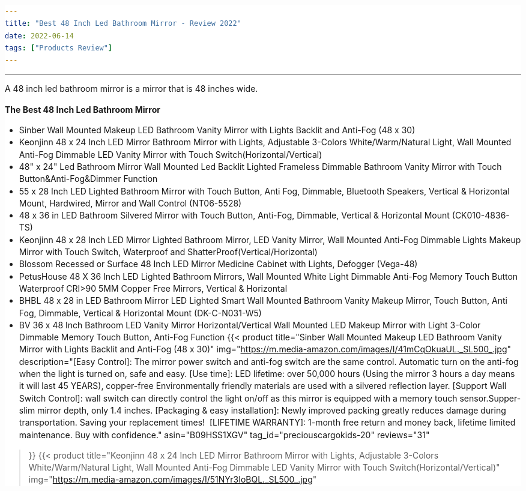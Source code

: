 ```yaml
---
title: "Best 48 Inch Led Bathroom Mirror - Review 2022"
date: 2022-06-14
tags: ["Products Review"]
---
```


---


A 48 inch led bathroom mirror is a mirror that is 48 inches wide.

**The Best 48 Inch Led Bathroom Mirror**
* Sinber Wall Mounted Makeup LED Bathroom Vanity Mirror with Lights Backlit and Anti-Fog (48 x 30)
* Keonjinn 48 x 24 Inch LED Mirror Bathroom Mirror with Lights, Adjustable 3-Colors White/Warm/Natural Light, Wall Mounted Anti-Fog Dimmable LED Vanity Mirror with Touch Switch(Horizontal/Vertical)
* 48" x 24" Led Bathroom Mirror Wall Mounted Led Backlit Lighted Frameless Dimmable Bathroom Vanity Mirror with Touch Button&Anti-Fog&Dimmer Function
* 55 x 28 Inch LED Lighted Bathroom Mirror with Touch Button, Anti Fog, Dimmable, Bluetooth Speakers, Vertical & Horizontal Mount, Hardwired, Mirror and Wall Control (NT06-5528)
* 48 x 36 in LED Bathroom Silvered Mirror with Touch Button, Anti-Fog, Dimmable, Vertical & Horizontal Mount (CK010-4836-TS)
* Keonjinn 48 x 28 Inch LED Mirror Lighted Bathroom Mirror, LED Vanity Mirror, Wall Mounted Anti-Fog Dimmable Lights Makeup Mirror with Touch Switch, Waterproof and ShatterProof(Vertical/Horizontal)
* Blossom Recessed or Surface 48 Inch LED Mirror Medicine Cabinet with Lights, Defogger (Vega-48)
* PetusHouse 48 X 36 Inch LED Lighted Bathroom Mirrors, Wall Mounted White Light Dimmable Anti-Fog Memory Touch Button Waterproof CRI>90 5MM Copper Free Mirrors, Vertical & Horizontal
* BHBL 48 x 28 in LED Bathroom Mirror LED Lighted Smart Wall Mounted Bathroom Vanity Makeup Mirror, Touch Button, Anti Fog, Dimmable, Vertical & Horizontal Mount (DK-C-N031-W5)
* BV 36 x 48 Inch Bathroom LED Vanity Mirror Horizontal/Vertical Wall Mounted LED Makeup Mirror with Light 3-Color Dimmable Memory Touch Button, Anti-Fog Function
{{< product 
title="Sinber Wall Mounted Makeup LED Bathroom Vanity Mirror with Lights Backlit and Anti-Fog (48 x 30)"
img="https://m.media-amazon.com/images/I/41mCqOkuaUL._SL500_.jpg"
description="[Easy Control]: The mirror power switch and anti-fog switch are the same control. Automatic turn on the anti-fog when the light is turned on, safe and easy. [Use time]: LED lifetime: over 50,000 hours (Using the mirror 3 hours a day means it will last 45 YEARS), copper-free Environmentally friendly materials are used with a silvered reflection layer. [Support Wall Switch Control]: wall switch can directly control the light on/off as this mirror is equipped with a memory touch sensor.Supper-slim mirror depth, only 1.4 inches. [Packaging & easy installation]: Newly improved packing greatly reduces damage during transportation. Saving your replacement times!  [LIFETIME WARRANTY]: 1-month free return and money back, lifetime limited maintenance. Buy with confidence."
asin="B09HSS1XGV"
tag_id="preciouscargokids-20"
reviews="31"
>}} 
{{< product 
title="Keonjinn 48 x 24 Inch LED Mirror Bathroom Mirror with Lights, Adjustable 3-Colors White/Warm/Natural Light, Wall Mounted Anti-Fog Dimmable LED Vanity Mirror with Touch Switch(Horizontal/Vertical)"
img="https://m.media-amazon.com/images/I/51NYr3IoBQL._SL500_.jpg"